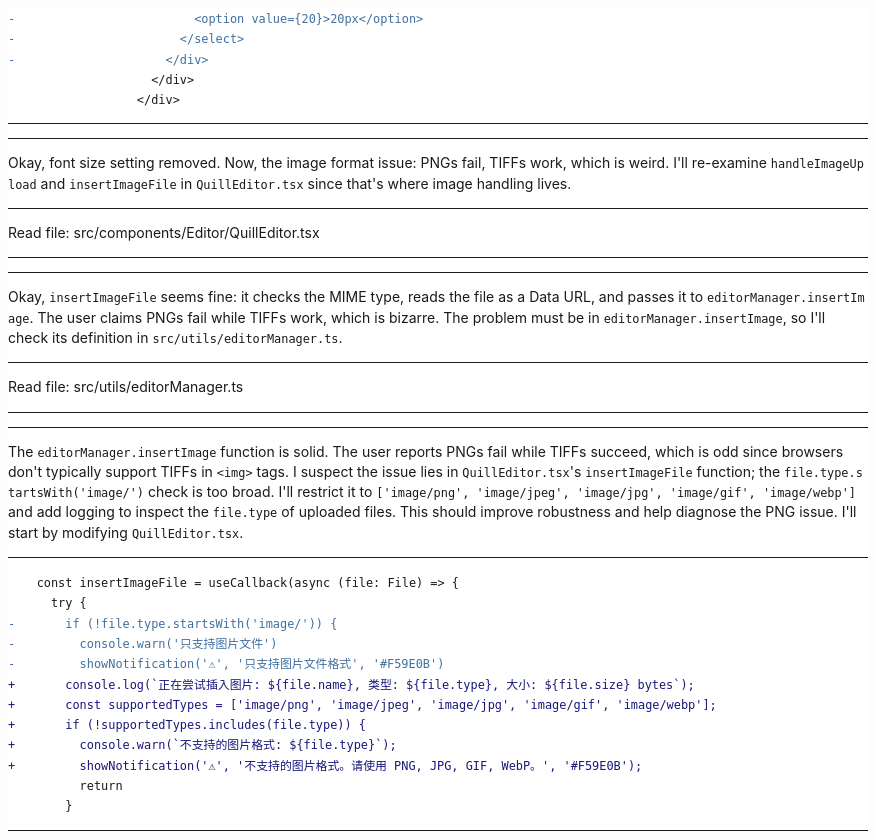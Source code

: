```diff
-                         <option value={20}>20px</option>
-                       </select>
-                     </div>
                    </div>
                  </div>
```

---



---

Okay, font size setting removed. Now, the image format issue: PNGs fail, TIFFs work, which is weird. I'll re-examine `handleImageUpload` and `insertImageFile` in `QuillEditor.tsx` since that's where image handling lives.

---

Read file: src/components/Editor/QuillEditor.tsx

---



---

Okay, `insertImageFile` seems fine: it checks the MIME type, reads the file as a Data URL, and passes it to `editorManager.insertImage`. The user claims PNGs fail while TIFFs work, which is bizarre. The problem must be in `editorManager.insertImage`, so I'll check its definition in `src/utils/editorManager.ts`.

---

Read file: src/utils/editorManager.ts

---



---

The `editorManager.insertImage` function is solid. The user reports PNGs fail while TIFFs succeed, which is odd since browsers don't typically support TIFFs in `<img>` tags. I suspect the issue lies in `QuillEditor.tsx`'s `insertImageFile` function; the `file.type.startsWith('image/')` check is too broad. I'll restrict it to `['image/png', 'image/jpeg', 'image/jpg', 'image/gif', 'image/webp']` and add logging to inspect the `file.type` of uploaded files. This should improve robustness and help diagnose the PNG issue. I'll start by modifying `QuillEditor.tsx`.

---

```diff
    const insertImageFile = useCallback(async (file: File) => {
      try {
-       if (!file.type.startsWith('image/')) {
-         console.warn('只支持图片文件')
-         showNotification('⚠️', '只支持图片文件格式', '#F59E0B')
+       console.log(`正在尝试插入图片: ${file.name}, 类型: ${file.type}, 大小: ${file.size} bytes`);
+       const supportedTypes = ['image/png', 'image/jpeg', 'image/jpg', 'image/gif', 'image/webp'];
+       if (!supportedTypes.includes(file.type)) {
+         console.warn(`不支持的图片格式: ${file.type}`);
+         showNotification('⚠️', '不支持的图片格式。请使用 PNG, JPG, GIF, WebP。', '#F59E0B');
          return
        }
```

---